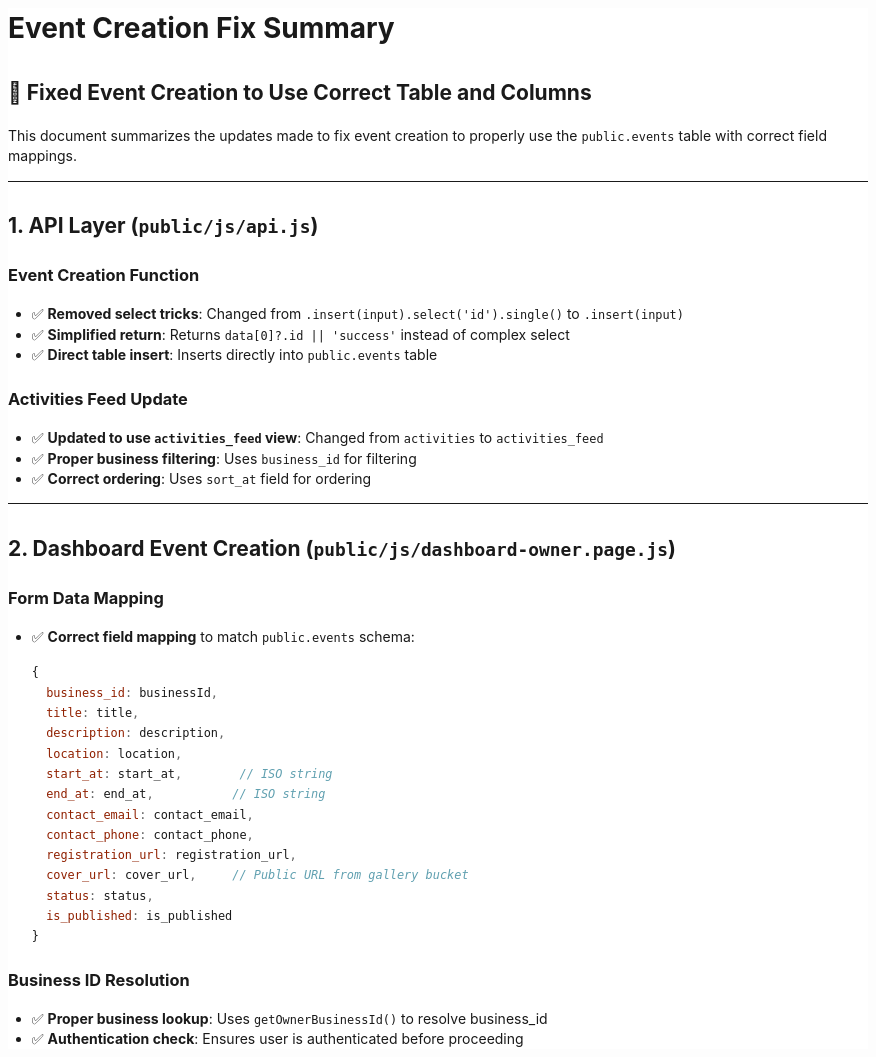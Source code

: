 # Event Creation Fix Summary

## 🎯 **Fixed Event Creation to Use Correct Table and Columns**

This document summarizes the updates made to fix event creation to properly use the `public.events` table with correct field mappings.

---

## **1. API Layer (`public/js/api.js`)**

### **Event Creation Function**
- ✅ **Removed select tricks**: Changed from `.insert(input).select('id').single()` to `.insert(input)`
- ✅ **Simplified return**: Returns `data[0]?.id || 'success'` instead of complex select
- ✅ **Direct table insert**: Inserts directly into `public.events` table

### **Activities Feed Update**
- ✅ **Updated to use `activities_feed` view**: Changed from `activities` to `activities_feed`
- ✅ **Proper business filtering**: Uses `business_id` for filtering
- ✅ **Correct ordering**: Uses `sort_at` field for ordering

---

## **2. Dashboard Event Creation (`public/js/dashboard-owner.page.js`)**

### **Form Data Mapping**
- ✅ **Correct field mapping** to match `public.events` schema:
  ```javascript
  {
    business_id: businessId,
    title: title,
    description: description,
    location: location,
    start_at: start_at,        // ISO string
    end_at: end_at,           // ISO string
    contact_email: contact_email,
    contact_phone: contact_phone,
    registration_url: registration_url,
    cover_url: cover_url,     // Public URL from gallery bucket
    status: status,
    is_published: is_published
  }
  ```

### **Business ID Resolution**
- ✅ **Proper business lookup**: Uses `getOwnerBusinessId()` to resolve business_id
- ✅ **Authentication check**: Ensures user is authenticated before proceeding
